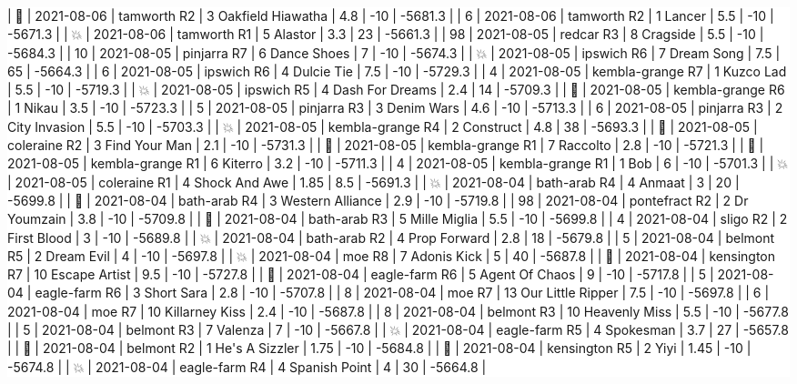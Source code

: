 | :2nd_place_medal: | 2021-08-06 | tamworth R2           | 3 Oakfield Hiawatha  |   4.8  |    -10   |  -5681.3 |
| 6                 | 2021-08-06 | tamworth R2           | 1 Lancer             |   5.5  |    -10   |  -5671.3 |
| :boom:            | 2021-08-06 | tamworth R1           | 5 Alastor            |   3.3  |     23   |  -5661.3 |
| 98                | 2021-08-05 | redcar R3             | 8 Cragside           |   5.5  |    -10   |  -5684.3 |
| 10                | 2021-08-05 | pinjarra R7           | 6 Dance Shoes        |   7    |    -10   |  -5674.3 |
| :boom:            | 2021-08-05 | ipswich R6            | 7 Dream Song         |   7.5  |     65   |  -5664.3 |
| 6                 | 2021-08-05 | ipswich R6            | 4 Dulcie Tie         |   7.5  |    -10   |  -5729.3 |
| 4                 | 2021-08-05 | kembla-grange R7      | 1 Kuzco Lad          |   5.5  |    -10   |  -5719.3 |
| :boom:            | 2021-08-05 | ipswich R5            | 4 Dash For Dreams    |   2.4  |     14   |  -5709.3 |
| :2nd_place_medal: | 2021-08-05 | kembla-grange R6      | 1 Nikau              |   3.5  |    -10   |  -5723.3 |
| 5                 | 2021-08-05 | pinjarra R3           | 3 Denim Wars         |   4.6  |    -10   |  -5713.3 |
| 6                 | 2021-08-05 | pinjarra R3           | 2 City Invasion      |   5.5  |    -10   |  -5703.3 |
| :boom:            | 2021-08-05 | kembla-grange R4      | 2 Construct          |   4.8  |     38   |  -5693.3 |
| :2nd_place_medal: | 2021-08-05 | coleraine R2          | 3 Find Your Man      |   2.1  |    -10   |  -5731.3 |
| :3rd_place_medal: | 2021-08-05 | kembla-grange R1      | 7 Raccolto           |   2.8  |    -10   |  -5721.3 |
| :2nd_place_medal: | 2021-08-05 | kembla-grange R1      | 6 Kiterro            |   3.2  |    -10   |  -5711.3 |
| 4                 | 2021-08-05 | kembla-grange R1      | 1 Bob                |   6    |    -10   |  -5701.3 |
| :boom:            | 2021-08-05 | coleraine R1          | 4 Shock And Awe      |   1.85 |      8.5 |  -5691.3 |
| :boom:            | 2021-08-04 | bath-arab R4          | 4 Anmaat             |   3    |     20   |  -5699.8 |
| :3rd_place_medal: | 2021-08-04 | bath-arab R4          | 3 Western Alliance   |   2.9  |    -10   |  -5719.8 |
| 98                | 2021-08-04 | pontefract R2         | 2 Dr Youmzain        |   3.8  |    -10   |  -5709.8 |
| :2nd_place_medal: | 2021-08-04 | bath-arab R3          | 5 Mille Miglia       |   5.5  |    -10   |  -5699.8 |
| 4                 | 2021-08-04 | sligo R2              | 2 First Blood        |   3    |    -10   |  -5689.8 |
| :boom:            | 2021-08-04 | bath-arab R2          | 4 Prop Forward       |   2.8  |     18   |  -5679.8 |
| 5                 | 2021-08-04 | belmont R5            | 2 Dream Evil         |   4    |    -10   |  -5697.8 |
| :boom:            | 2021-08-04 | moe R8                | 7 Adonis Kick        |   5    |     40   |  -5687.8 |
| :2nd_place_medal: | 2021-08-04 | kensington R7         | 10 Escape Artist     |   9.5  |    -10   |  -5727.8 |
| :3rd_place_medal: | 2021-08-04 | eagle-farm R6         | 5 Agent Of Chaos     |   9    |    -10   |  -5717.8 |
| 5                 | 2021-08-04 | eagle-farm R6         | 3 Short Sara         |   2.8  |    -10   |  -5707.8 |
| 8                 | 2021-08-04 | moe R7                | 13 Our Little Ripper |   7.5  |    -10   |  -5697.8 |
| 6                 | 2021-08-04 | moe R7                | 10 Killarney Kiss    |   2.4  |    -10   |  -5687.8 |
| 8                 | 2021-08-04 | belmont R3            | 10 Heavenly Miss     |   5.5  |    -10   |  -5677.8 |
| 5                 | 2021-08-04 | belmont R3            | 7 Valenza            |   7    |    -10   |  -5667.8 |
| :boom:            | 2021-08-04 | eagle-farm R5         | 4 Spokesman          |   3.7  |     27   |  -5657.8 |
| :2nd_place_medal: | 2021-08-04 | belmont R2            | 1 He's A Sizzler     |   1.75 |    -10   |  -5684.8 |
| :2nd_place_medal: | 2021-08-04 | kensington R5         | 2 Yiyi               |   1.45 |    -10   |  -5674.8 |
| :boom:            | 2021-08-04 | eagle-farm R4         | 4 Spanish Point      |   4    |     30   |  -5664.8 |